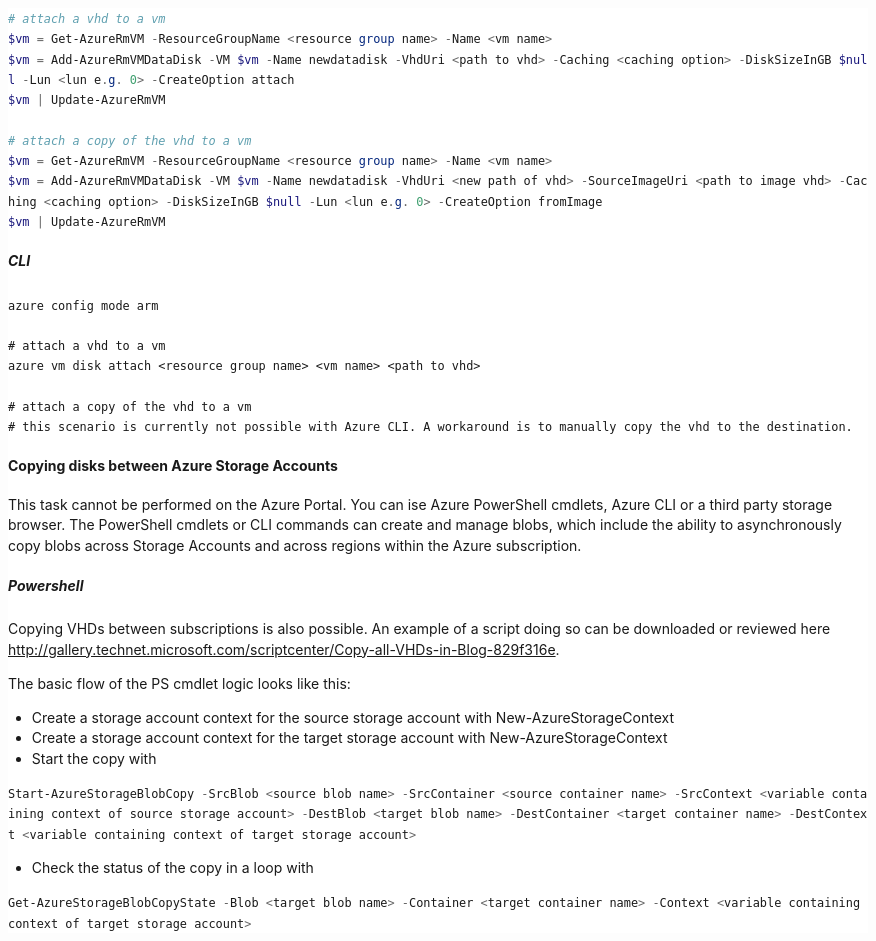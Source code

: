 ```powershell
# attach a vhd to a vm
$vm = Get-AzureRmVM -ResourceGroupName <resource group name> -Name <vm name>
$vm = Add-AzureRmVMDataDisk -VM $vm -Name newdatadisk -VhdUri <path to vhd> -Caching <caching option> -DiskSizeInGB $null -Lun <lun e.g. 0> -CreateOption attach
$vm | Update-AzureRmVM

# attach a copy of the vhd to a vm
$vm = Get-AzureRmVM -ResourceGroupName <resource group name> -Name <vm name>
$vm = Add-AzureRmVMDataDisk -VM $vm -Name newdatadisk -VhdUri <new path of vhd> -SourceImageUri <path to image vhd> -Caching <caching option> -DiskSizeInGB $null -Lun <lun e.g. 0> -CreateOption fromImage
$vm | Update-AzureRmVM
```
##### CLI
```
azure config mode arm 

# attach a vhd to a vm
azure vm disk attach <resource group name> <vm name> <path to vhd>

# attach a copy of the vhd to a vm
# this scenario is currently not possible with Azure CLI. A workaround is to manually copy the vhd to the destination.
```

#### <a name="9789b076-2011-4afa-b2fe-b07a8aba58a1"></a>Copying disks between Azure Storage Accounts
This task cannot be performed on the Azure Portal. You can ise Azure PowerShell cmdlets, Azure CLI or a third party storage browser. The PowerShell cmdlets or CLI commands can create and manage blobs, which include the ability to asynchronously copy blobs across Storage Accounts and across regions within the Azure subscription.

##### Powershell 

Copying VHDs between subscriptions is also possible. An example of a script doing so can be downloaded or reviewed here <http://gallery.technet.microsoft.com/scriptcenter/Copy-all-VHDs-in-Blog-829f316e>. 

The basic flow of the PS cmdlet logic looks like this:

* Create a storage account context for the source storage account with New-AzureStorageContext
* Create a storage account context for the target storage account with New-AzureStorageContext
* Start the copy with

```powershell
Start-AzureStorageBlobCopy -SrcBlob <source blob name> -SrcContainer <source container name> -SrcContext <variable containing context of source storage account> -DestBlob <target blob name> -DestContainer <target container name> -DestContext <variable containing context of target storage account>
```

* Check the status of the copy in a loop with
 
```powershell
Get-AzureStorageBlobCopyState -Blob <target blob name> -Container <target container name> -Context <variable containing context of target storage account>
```
